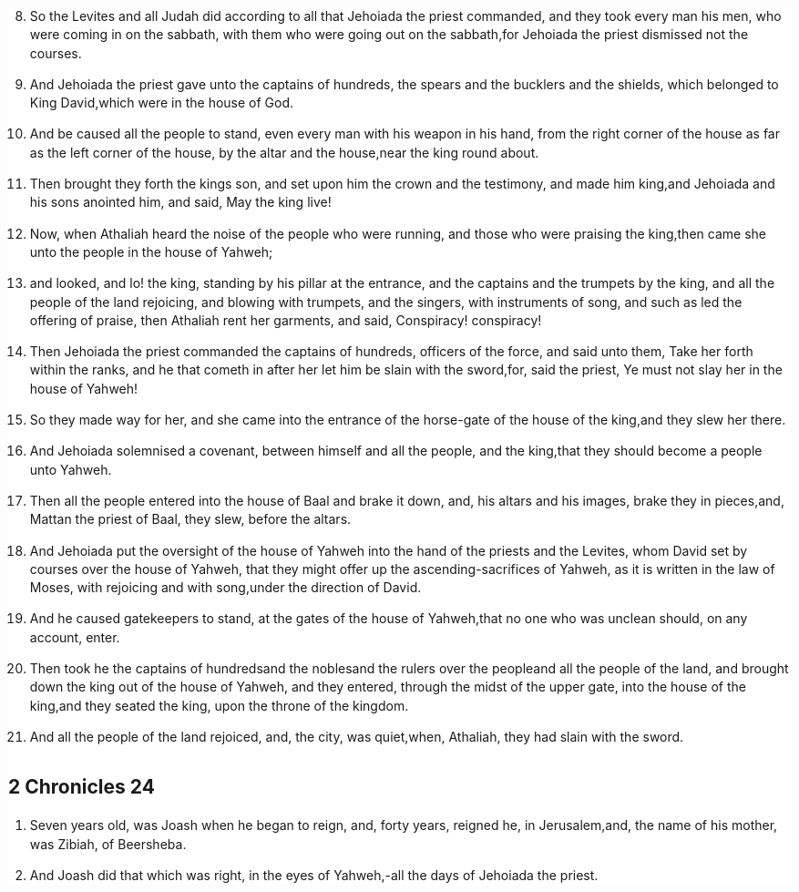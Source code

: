 8. So the Levites and all Judah did according to all that Jehoiada the priest commanded, and they took every man his men, who were coming in on the sabbath, with them who were going out on the sabbath,for Jehoiada the priest dismissed not the courses.

9. And Jehoiada the priest gave unto the captains of hundreds, the spears and the bucklers and the shields, which belonged to King David,which were in the house of God.

10. And be caused all the people to stand, even every man with his weapon in his hand, from the right corner of the house as far as the left corner of the house, by the altar and the house,near the king round about.

11. Then brought they forth the kings son, and set upon him the crown and the testimony, and made him king,and Jehoiada and his sons anointed him, and said, May the king live!

12. Now, when Athaliah heard the noise of the people who were running, and those who were praising the king,then came she unto the people in the house of Yahweh;

13. and looked, and lo! the king, standing by his pillar at the entrance, and the captains and the trumpets by the king, and all the people of the land rejoicing, and blowing with trumpets, and the singers, with instruments of song, and such as led the offering of praise, then Athaliah rent her garments, and said, Conspiracy! conspiracy!

14. Then Jehoiada the priest commanded the captains of hundreds, officers of the force, and said unto them, Take her forth within the ranks, and he that cometh in after her let him be slain with the sword,for, said the priest, Ye must not slay her in the house of Yahweh!

15. So they made way for her, and she came into the entrance of the horse-gate of the house of the king,and they slew her there.

16. And Jehoiada solemnised a covenant, between himself and all the people, and the king,that they should become a people unto Yahweh.

17. Then all the people entered into the house of Baal and brake it down, and, his altars and his images, brake they in pieces,and, Mattan the priest of Baal, they slew, before the altars.

18. And Jehoiada put the oversight of the house of Yahweh into the hand of the priests and the Levites, whom David set by courses over the house of Yahweh, that they might offer up the ascending-sacrifices of Yahweh, as it is written in the law of Moses, with rejoicing and with song,under the direction of David.

19. And he caused gatekeepers to stand, at the gates of the house of Yahweh,that no one who was unclean should, on any account, enter.

20. Then took he the captains of hundredsand the noblesand the rulers over the peopleand all the people of the land, and brought down the king out of the house of Yahweh, and they entered, through the midst of the upper gate, into the house of the king,and they seated the king, upon the throne of the kingdom.

21. And all the people of the land rejoiced, and, the city, was quiet,when, Athaliah, they had slain with the sword.

## 2 Chronicles 24

1. Seven years old, was Joash when he began to reign, and, forty years, reigned he, in Jerusalem,and, the name of his mother, was Zibiah, of Beersheba.

2. And Joash did that which was right, in the eyes of Yahweh,-all the days of Jehoiada the priest.
